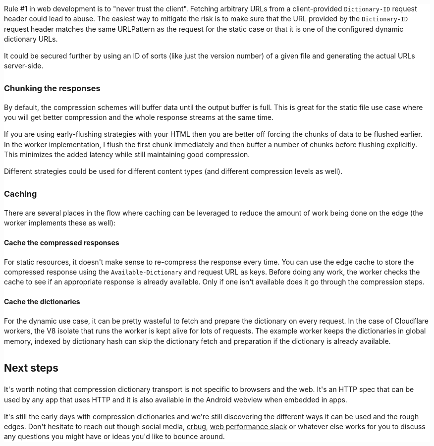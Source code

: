 Rule #1 in web development is to "never trust the client". Fetching arbitrary URLs from a client-provided `Dictionary-ID` request header could lead to abuse. The easiest way to mitigate the risk is to make sure that the URL provided by the `Dictionary-ID` request header matches the same URLPattern as the request for the static case or that it is one of the configured dynamic dictionary URLs.

It could be secured further by using an ID of sorts (like just the version number) of a given file and generating the actual URLs server-side.

### Chunking the responses

By default, the compression schemes will buffer data until the output buffer is full. This is great for the static file use case where you will get better compression and the whole response streams at the same time.

If you are using early-flushing strategies with your HTML then you are better off forcing the chunks of data to be flushed earlier. In the worker implementation, I flush the first chunk immediately and then buffer a number of chunks before flushing explicitly. This minimizes the added latency while still maintaining good compression.

Different strategies could be used for different content types (and different compression levels as well).

### Caching

There are several places in the flow where caching can be leveraged to reduce the amount of work being done on the edge (the worker implements these as well):

#### Cache the compressed responses

For static resources, it doesn't make sense to re-compress the response every time. You can use the edge cache to store the compressed response using the `Available-Dictionary` and request URL as keys. Before doing any work, the worker checks the cache to see if an appropriate response is already available. Only if one isn't available does it go through the compression steps.

#### Cache the dictionaries

For the dynamic use case, it can be pretty wasteful to fetch and prepare the dictionary on every request. In the case of Cloudflare workers, the V8 isolate that runs the worker is kept alive for lots of requests. The example worker keeps the dictionaries in global memory, indexed by dictionary hash can skip the dictionary fetch and preparation if the dictionary is already available.

## Next steps

It's worth noting that compression dictionary transport is not specific to browsers and the web. It's an HTTP spec that can be used by any app that uses HTTP and it is also available in the Android webview when embedded in apps.

It's still the early days with compression dictionaries and we're still discovering the different ways it can be used and the rough edges. Don't hesitate to reach out though social media, [crbug](crbug.com), [web performance slack](https://webperformance.slack.com/) or whatever else works for you to discuss any questions you might have or ideas you'd like to bounce around.
